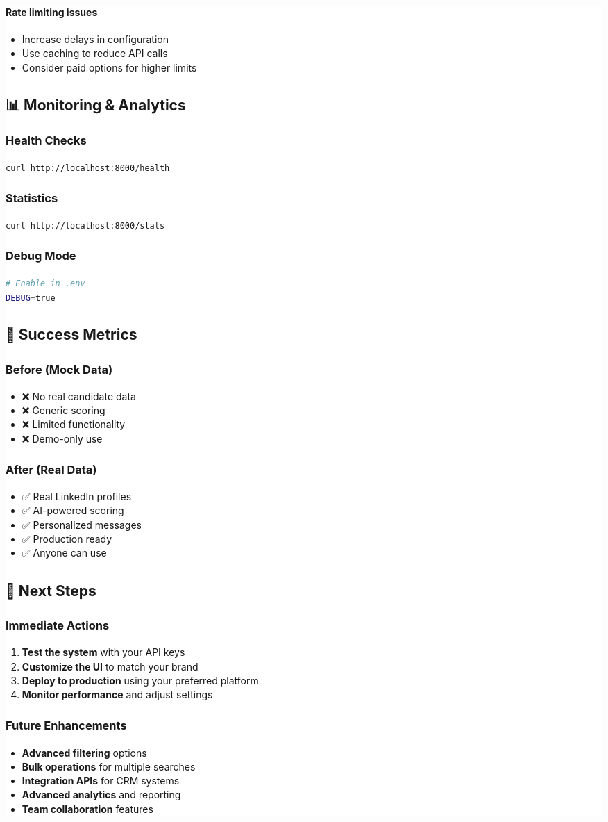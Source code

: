 #### **Rate limiting issues**
- Increase delays in configuration
- Use caching to reduce API calls
- Consider paid options for higher limits

## 📊 **Monitoring & Analytics**

### **Health Checks**
```bash
curl http://localhost:8000/health
```

### **Statistics**
```bash
curl http://localhost:8000/stats
```

### **Debug Mode**
```bash
# Enable in .env
DEBUG=true
```

## 🎉 **Success Metrics**

### **Before (Mock Data)**
- ❌ No real candidate data
- ❌ Generic scoring
- ❌ Limited functionality
- ❌ Demo-only use

### **After (Real Data)**
- ✅ Real LinkedIn profiles
- ✅ AI-powered scoring
- ✅ Personalized messages
- ✅ Production ready
- ✅ Anyone can use

## 🚀 **Next Steps**

### **Immediate Actions**
1. **Test the system** with your API keys
2. **Customize the UI** to match your brand
3. **Deploy to production** using your preferred platform
4. **Monitor performance** and adjust settings

### **Future Enhancements**
- **Advanced filtering** options
- **Bulk operations** for multiple searches
- **Integration APIs** for CRM systems
- **Advanced analytics** and reporting
- **Team collaboration** features

